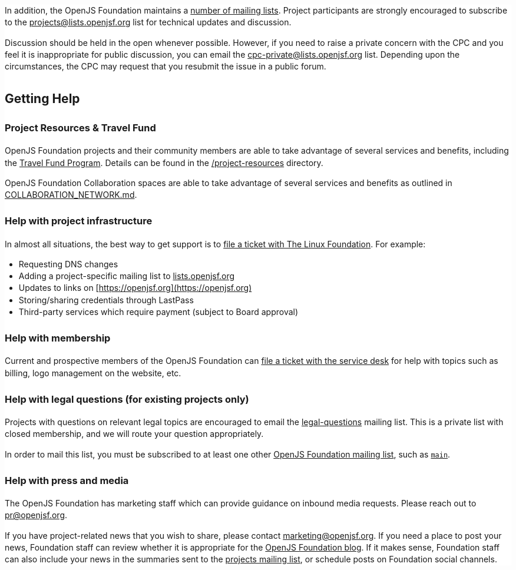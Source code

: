 In addition, the OpenJS Foundation maintains a [number of mailing lists](https://lists.openjsf.org).  Project participants are strongly encouraged to subscribe to the [projects@lists.openjsf.org](https://lists.openjsf.org/g/projects) list for technical updates and discussion.

Discussion should be held in the open whenever possible.  However, if you need to raise a private concern with the CPC and you feel it is inappropriate for public discussion, you can email the [cpc-private@lists.openjsf.org](mailto:cpc-private@lists.openjsf.org) list.  Depending upon the circumstances, the CPC may request that you resubmit the issue in a public forum.

## Getting Help

### Project Resources & Travel Fund

OpenJS Foundation projects and their community members are able to take advantage of several services and benefits, including the [Travel Fund Program](./project-resources/MEMBER_TRAVEL_FUND.md). Details can be found in the [/project-resources](./project-resources) directory.

OpenJS Foundation Collaboration spaces are able to take advantage of several services and benefits as outlined in [COLLABORATION_NETWORK.md](./collaboration-spaces/COLLABORATION_NETWORK.md).


### Help with project infrastructure

In almost all situations, the best way to get support is to 
[file a ticket with The Linux Foundation](https://members.openjsf.org). For example:

* Requesting DNS changes
* Adding a project-specific mailing list to [lists.openjsf.org](https://lists.openjsf.org)
* Updates to links on [https://openjsf.org](https://openjsf.org)
* Storing/sharing credentials through LastPass
* Third-party services which require payment (subject to Board approval)

### Help with membership

Current and prospective members of the OpenJS Foundation can 
[file a ticket with the service desk](https://members.openjsf.org) for help with
topics such as billing, logo management on the website, etc.

### Help with legal questions (for existing projects only)

Projects with questions on relevant legal topics are encouraged to email the
[legal-questions](mailto:legal-questions@lists.openjsf.org) mailing list.  This
is a private list with closed membership, and we will route your question appropriately.

In order to mail this list, you must be subscribed to at least one other [OpenJS
Foundation mailing list](https://lists.openjsf.org), such as [`main`](https://lists.openjsf.org/g/main).

### Help with press and media

The OpenJS Foundation has marketing staff which can provide guidance on inbound
media requests.  Please reach out to [pr@openjsf.org](mailto:pr@openjsf.org).

If you have project-related news that you wish to share, please contact [marketing@openjsf.org](mailto:marketing@openjsf.org).  If you need a place to post your news, Foundation staff can review whether it is appropriate for the [OpenJS Foundation blog](https://openjsf.org/blog).  If it makes sense, Foundation staff can also include your news in the summaries sent to the [projects mailing list](https://lists.openjsf.org/g/projects), or schedule posts on Foundation social channels.
